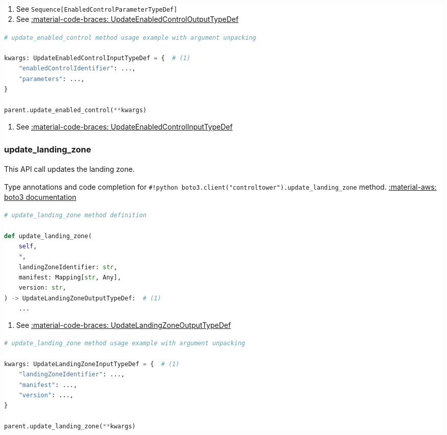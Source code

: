1. See `Sequence[EnabledControlParameterTypeDef]`
2. See [:material-code-braces: UpdateEnabledControlOutputTypeDef](./type_defs.md#updateenabledcontroloutputtypedef)


```python
# update_enabled_control method usage example with argument unpacking

kwargs: UpdateEnabledControlInputTypeDef = {  # (1)
    "enabledControlIdentifier": ...,
    "parameters": ...,
}

parent.update_enabled_control(**kwargs)
```

1. See [:material-code-braces: UpdateEnabledControlInputTypeDef](./type_defs.md#updateenabledcontrolinputtypedef)

### update\_landing\_zone

This API call updates the landing zone.

Type annotations and code completion for `#!python boto3.client("controltower").update_landing_zone` method.
[:material-aws: boto3 documentation](https://boto3.amazonaws.com/v1/documentation/api/latest/reference/services/controltower/client/update_landing_zone.html)

```python
# update_landing_zone method definition

def update_landing_zone(
    self,
    *,
    landingZoneIdentifier: str,
    manifest: Mapping[str, Any],
    version: str,
) -> UpdateLandingZoneOutputTypeDef:  # (1)
    ...
```

1. See [:material-code-braces: UpdateLandingZoneOutputTypeDef](./type_defs.md#updatelandingzoneoutputtypedef)


```python
# update_landing_zone method usage example with argument unpacking

kwargs: UpdateLandingZoneInputTypeDef = {  # (1)
    "landingZoneIdentifier": ...,
    "manifest": ...,
    "version": ...,
}

parent.update_landing_zone(**kwargs)
```

